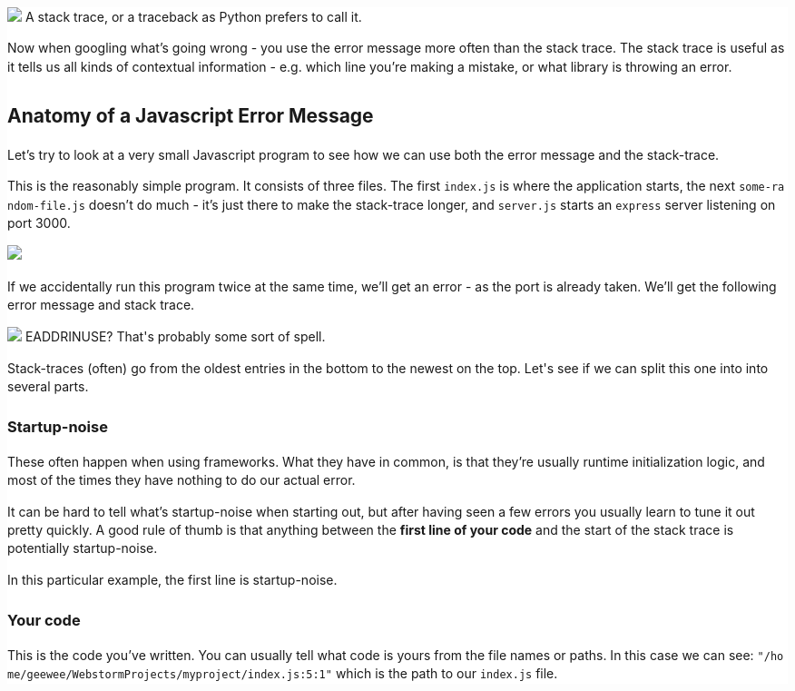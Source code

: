 <div class="img-div-skyscraper">
<img src="{{site.url}}/assets/img/err-msg/image_3.png"/>
A stack trace, or a traceback as Python prefers to call it.
</div>


Now when googling what’s going wrong - you use the error message more often than the stack trace.
The stack trace is useful as it tells us all kinds of contextual information - e.g. which line you’re making a mistake, or what library is throwing an error.



## Anatomy of a Javascript Error Message

Let’s try to look at a very small Javascript program to see how we can use both the error message and the stack-trace.

This is the reasonably simple program. It consists of three files. The first `index.js` is where the application starts,
the next `some-random-file.js` doesn’t do much - it’s just there to make the stack-trace longer, and `server.js` starts an `express` server listening on port 3000.

<div class="img-div-skyscraper">
<img src="{{site.url}}/assets/img/err-msg/image_4.png"/>
</div>

If we accidentally run this program twice at the same time, we’ll get an error - as the port is already taken. We’ll get the following error message and stack trace.

<div class="img-div-skyscraper">
<img src="{{site.url}}/assets/img/err-msg/image_5.png"/>
EADDRINUSE? That's probably some sort of spell.
</div>

Stack-traces (often) go from the oldest entries in the bottom to the newest on the top. Let's see if we can split this one into into several parts.

### Startup-noise

These often happen when using frameworks. What they have in common, is that they’re usually runtime initialization logic, and most of the times they have nothing to do our actual error.

It can be hard to tell what’s startup-noise when starting out, but after having seen a few errors you usually learn to tune it out pretty quickly.
A good rule of thumb is that anything between the **first line of your code** and the start of the stack trace is potentially startup-noise.

In this particular example, the first line is startup-noise.

### Your code

This is the code you’ve written. You can usually tell what code is yours from the file names or paths.
In this case we can see: `"/home/geewee/WebstormProjects/myproject/index.js:5:1"`
which is the path to our `index.js` file.
